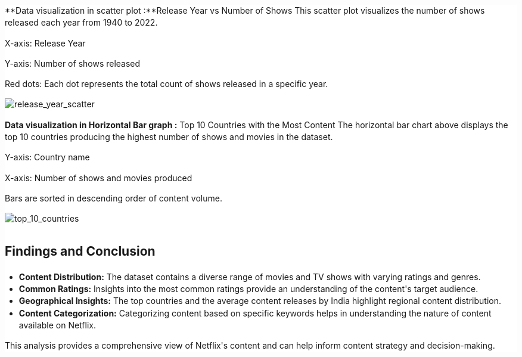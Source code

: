 
**Data visualization in scatter plot :**Release Year vs Number of Shows
This scatter plot visualizes the number of shows released each year from 1940 to 2022.

X-axis: Release Year

Y-axis: Number of shows released

Red dots: Each dot represents the total count of shows released in a specific year.

<img width="1000" height="600" alt="release_year_scatter" src="https://github.com/user-attachments/assets/e7816f67-e4b1-49a3-8d81-99356ec5b0a3" />


**Data visualization in Horizontal Bar graph :** Top 10 Countries with the Most Content
The horizontal bar chart above displays the top 10 countries producing the highest number of shows and movies in the dataset.

Y-axis: Country name

X-axis: Number of shows and movies produced

Bars are sorted in descending order of content volume.

<img width="1000" height="600" alt="top_10_countries" src="https://github.com/user-attachments/assets/9f887a46-50e6-4ef9-bdfb-40dd717bd0a9" />


## Findings and Conclusion

- **Content Distribution:** The dataset contains a diverse range of movies and TV shows with varying ratings and genres.
- **Common Ratings:** Insights into the most common ratings provide an understanding of the content's target audience.
- **Geographical Insights:** The top countries and the average content releases by India highlight regional content distribution.
- **Content Categorization:** Categorizing content based on specific keywords helps in understanding the nature of content available on Netflix.

This analysis provides a comprehensive view of Netflix's content and can help inform content strategy and decision-making.
